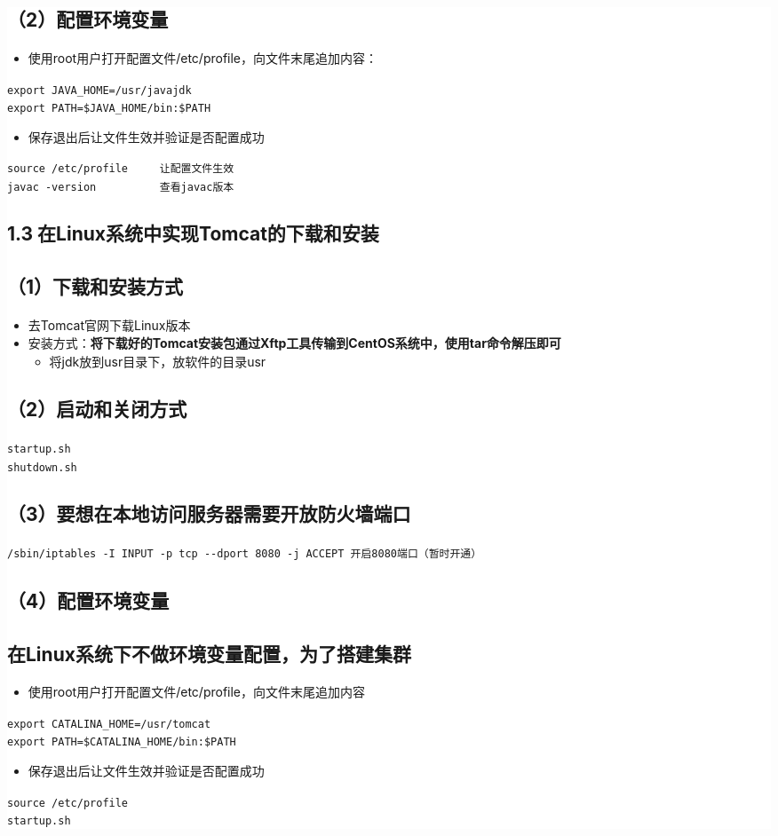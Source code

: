 ## （2）配置环境变量

* 使用root用户打开配置文件/etc/profile，向文件末尾追加内容：

```shell
export JAVA_HOME=/usr/javajdk
export PATH=$JAVA_HOME/bin:$PATH
```

* 保存退出后让文件生效并验证是否配置成功

```shell
source /etc/profile		让配置文件生效
javac -version			查看javac版本
```



## 1.3 在Linux系统中实现Tomcat的下载和安装

## （1）下载和安装方式

* 去Tomcat官网下载Linux版本
* 安装方式：**将下载好的Tomcat安装包通过Xftp工具传输到CentOS系统中，使用tar命令解压即可**
  * 将jdk放到usr目录下，放软件的目录usr

## （2）启动和关闭方式

```
startup.sh
shutdown.sh
```

## （3）要想在本地访问服务器需要开放防火墙端口

```
/sbin/iptables -I INPUT -p tcp --dport 8080 -j ACCEPT 开启8080端口（暂时开通）
```

## （4）配置环境变量					

## 在Linux系统下不做环境变量配置，为了搭建集群

* 使用root用户打开配置文件/etc/profile，向文件末尾追加内容

```shell
export CATALINA_HOME=/usr/tomcat
export PATH=$CATALINA_HOME/bin:$PATH
```

* 保存退出后让文件生效并验证是否配置成功

```shell
source /etc/profile
startup.sh
```
